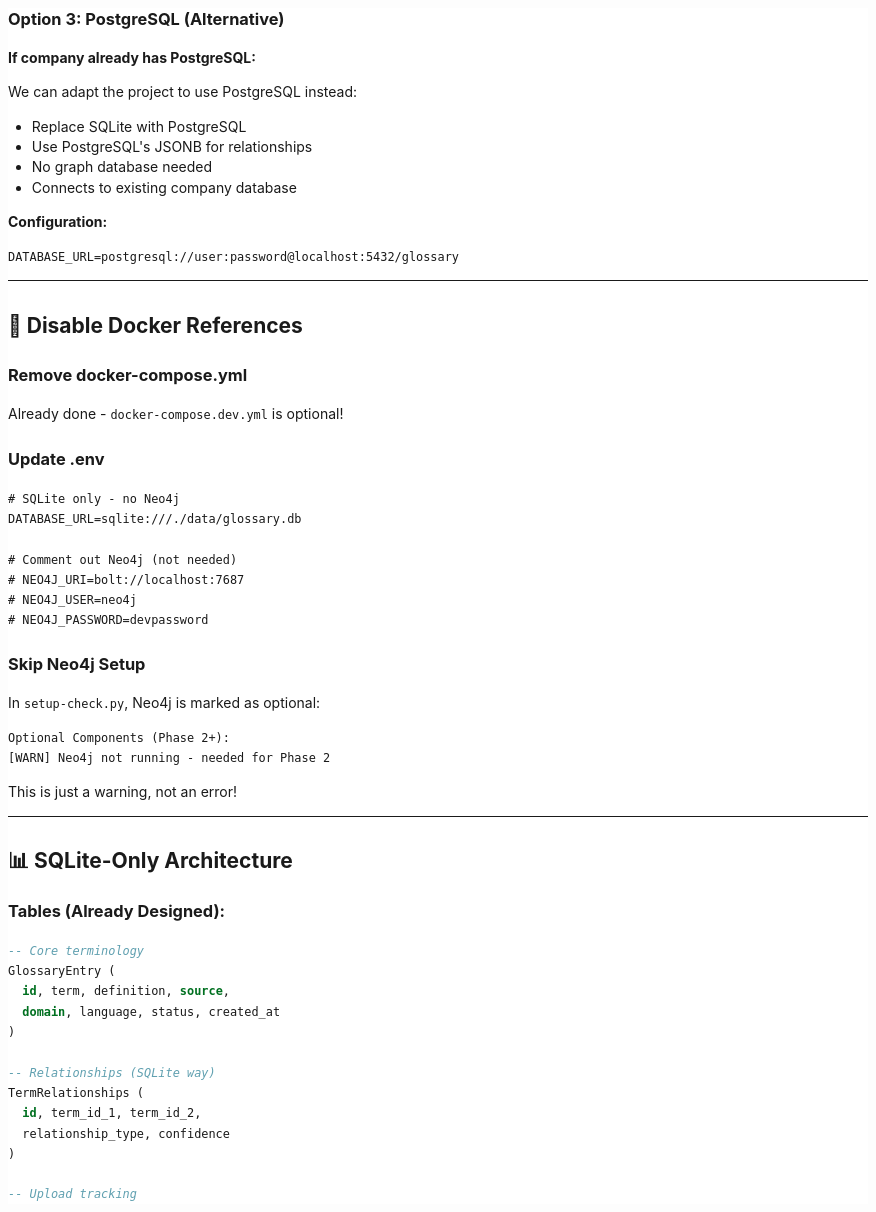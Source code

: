 
### **Option 3: PostgreSQL** (Alternative)

**If company already has PostgreSQL:**

We can adapt the project to use PostgreSQL instead:
- Replace SQLite with PostgreSQL
- Use PostgreSQL's JSONB for relationships
- No graph database needed
- Connects to existing company database

**Configuration:**
```env
DATABASE_URL=postgresql://user:password@localhost:5432/glossary
```

---

## 🔧 Disable Docker References

### **Remove docker-compose.yml**

Already done - `docker-compose.dev.yml` is optional!

### **Update .env**

```env
# SQLite only - no Neo4j
DATABASE_URL=sqlite:///./data/glossary.db

# Comment out Neo4j (not needed)
# NEO4J_URI=bolt://localhost:7687
# NEO4J_USER=neo4j
# NEO4J_PASSWORD=devpassword
```

### **Skip Neo4j Setup**

In `setup-check.py`, Neo4j is marked as optional:

```
Optional Components (Phase 2+):
[WARN] Neo4j not running - needed for Phase 2
```

This is just a warning, not an error!

---

## 📊 SQLite-Only Architecture

### **Tables (Already Designed):**

```sql
-- Core terminology
GlossaryEntry (
  id, term, definition, source,
  domain, language, status, created_at
)

-- Relationships (SQLite way)
TermRelationships (
  id, term_id_1, term_id_2,
  relationship_type, confidence
)

-- Upload tracking
```